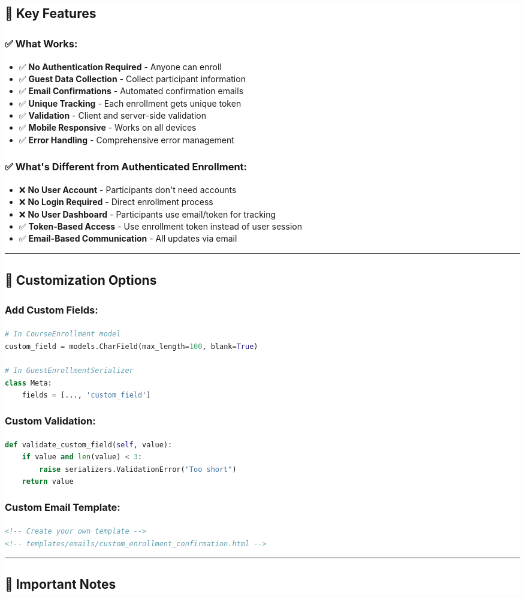 
## 🎯 **Key Features**

### **✅ What Works:**
- ✅ **No Authentication Required** - Anyone can enroll
- ✅ **Guest Data Collection** - Collect participant information
- ✅ **Email Confirmations** - Automated confirmation emails
- ✅ **Unique Tracking** - Each enrollment gets unique token
- ✅ **Validation** - Client and server-side validation
- ✅ **Mobile Responsive** - Works on all devices
- ✅ **Error Handling** - Comprehensive error management

### **✅ What's Different from Authenticated Enrollment:**
- ❌ **No User Account** - Participants don't need accounts
- ❌ **No Login Required** - Direct enrollment process
- ❌ **No User Dashboard** - Participants use email/token for tracking
- ✅ **Token-Based Access** - Use enrollment token instead of user session
- ✅ **Email-Based Communication** - All updates via email

---

## 🔧 **Customization Options**

### **Add Custom Fields:**
```python
# In CourseEnrollment model
custom_field = models.CharField(max_length=100, blank=True)

# In GuestEnrollmentSerializer
class Meta:
    fields = [..., 'custom_field']
```

### **Custom Validation:**
```python
def validate_custom_field(self, value):
    if value and len(value) < 3:
        raise serializers.ValidationError("Too short")
    return value
```

### **Custom Email Template:**
```html
<!-- Create your own template -->
<!-- templates/emails/custom_enrollment_confirmation.html -->
```

---

## 🚨 **Important Notes**
